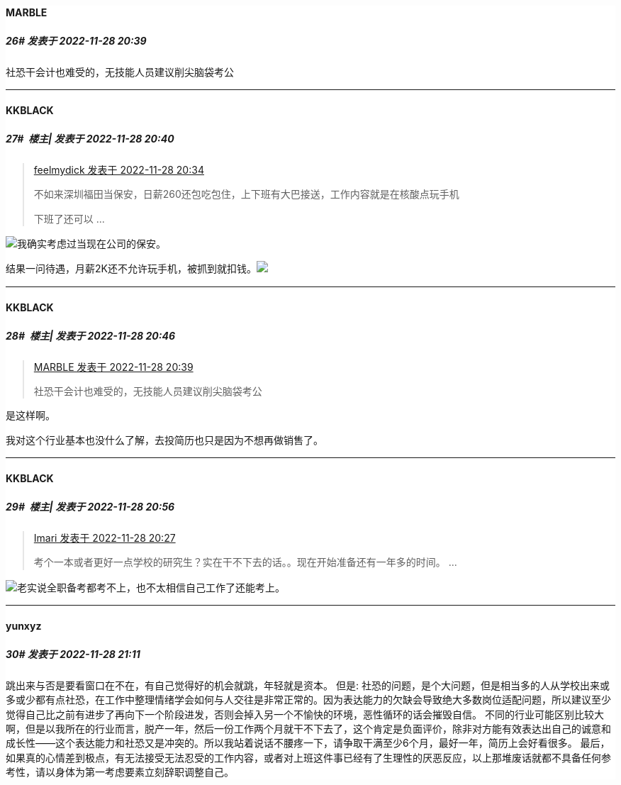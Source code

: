 ####  MARBLE  
##### 26#       发表于 2022-11-28 20:39

社恐干会计也难受的，无技能人员建议削尖脑袋考公

*****

####  KKBLACK  
##### 27#         楼主| 发表于 2022-11-28 20:40

<blockquote><a href="httphttps://bbs.saraba1st.com/2b/forum.php?mod=redirect&amp;goto=findpost&amp;pid=58666095&amp;ptid=2107331" target="_blank">feelmydick 发表于 2022-11-28 20:34</a>

不如来深圳福田当保安，日薪260还包吃包住，上下班有大巴接送，工作内容就是在核酸点玩手机

下班了还可以 ...</blockquote>
<img src="https://static.saraba1st.com/image/smiley/face2017/067.png" referrerpolicy="no-referrer">我确实考虑过当现在公司的保安。

结果一问待遇，月薪2K还不允许玩手机，被抓到就扣钱。<img src="https://static.saraba1st.com/image/smiley/face2017/254.png" referrerpolicy="no-referrer">

*****

####  KKBLACK  
##### 28#         楼主| 发表于 2022-11-28 20:46

<blockquote><a href="httphttps://bbs.saraba1st.com/2b/forum.php?mod=redirect&amp;goto=findpost&amp;pid=58666172&amp;ptid=2107331" target="_blank">MARBLE 发表于 2022-11-28 20:39</a>

社恐干会计也难受的，无技能人员建议削尖脑袋考公</blockquote>
是这样啊。

我对这个行业基本也没什么了解，去投简历也只是因为不想再做销售了。

*****

####  KKBLACK  
##### 29#         楼主| 发表于 2022-11-28 20:56

<blockquote><a href="httphttps://bbs.saraba1st.com/2b/forum.php?mod=redirect&amp;goto=findpost&amp;pid=58665971&amp;ptid=2107331" target="_blank">Imari 发表于 2022-11-28 20:27</a>

考个一本或者更好一点学校的研究生？实在干不下去的话。。现在开始准备还有一年多的时间。 ...</blockquote>
<img src="https://static.saraba1st.com/image/smiley/face2017/001.png" referrerpolicy="no-referrer">老实说全职备考都考不上，也不太相信自己工作了还能考上。

*****

####  yunxyz  
##### 30#       发表于 2022-11-28 21:11

跳出来与否是要看窗口在不在，有自己觉得好的机会就跳，年轻就是资本。
但是:
社恐的问题，是个大问题，但是相当多的人从学校出来或多或少都有点社恐，在工作中整理情绪学会如何与人交往是非常正常的。因为表达能力的欠缺会导致绝大多数岗位适配问题，所以建议至少觉得自己比之前有进步了再向下一个阶段进发，否则会掉入另一个不愉快的环境，恶性循环的话会摧毁自信。
不同的行业可能区别比较大啊，但是以我所在的行业而言，脱产一年，然后一份工作两个月就干不下去了，这个肯定是负面评价，除非对方能有效表达出自己的诚意和成长性——这个表达能力和社恐又是冲突的。所以我站着说话不腰疼一下，请争取干满至少6个月，最好一年，简历上会好看很多。
最后，如果真的心情差到极点，有无法接受无法忍受的工作内容，或者对上班这件事已经有了生理性的厌恶反应，以上那堆废话就都不具备任何参考性，请以身体为第一考虑要素立刻辞职调整自己。
